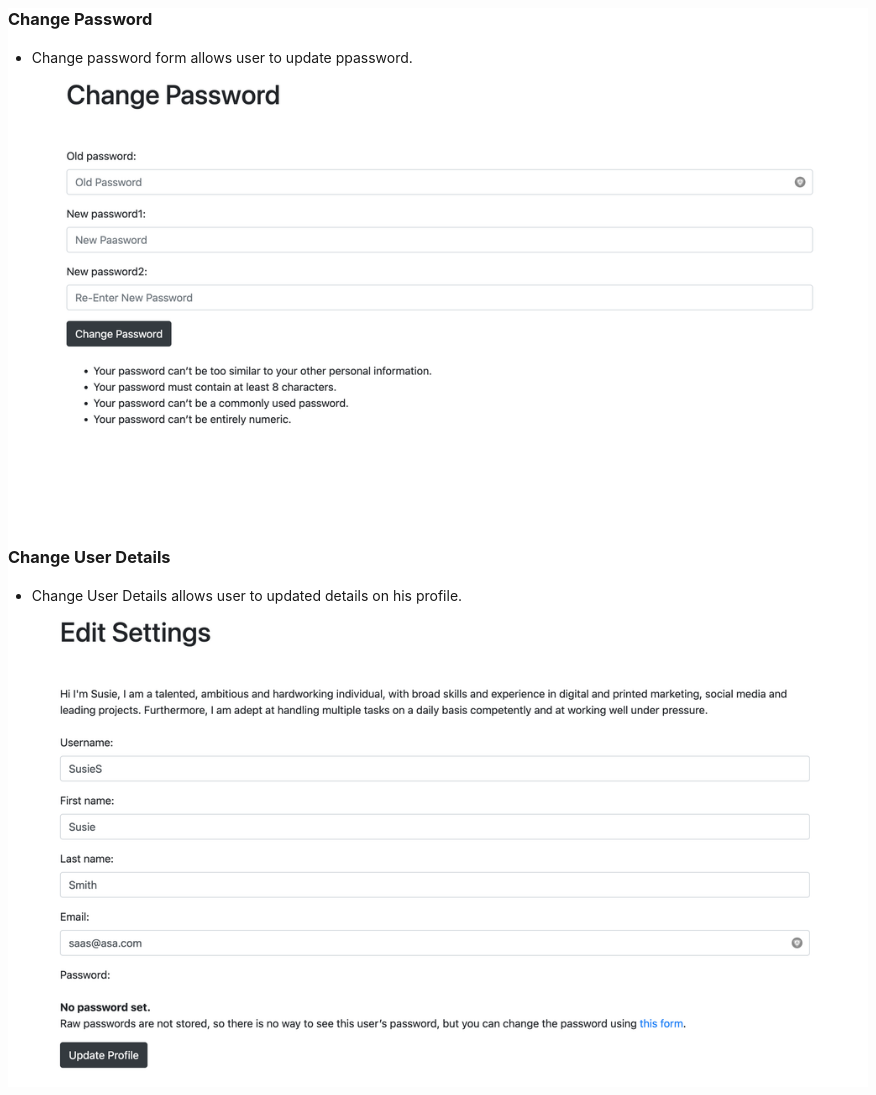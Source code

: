 ### Change Password

* Change password form allows user to update ppassword.

![Change Password](blog/images/change_password.png)

### Change User Details

* Change User Details allows user to updated details on his profile.

![Change User Details](blog/images/change_user_details.png)
